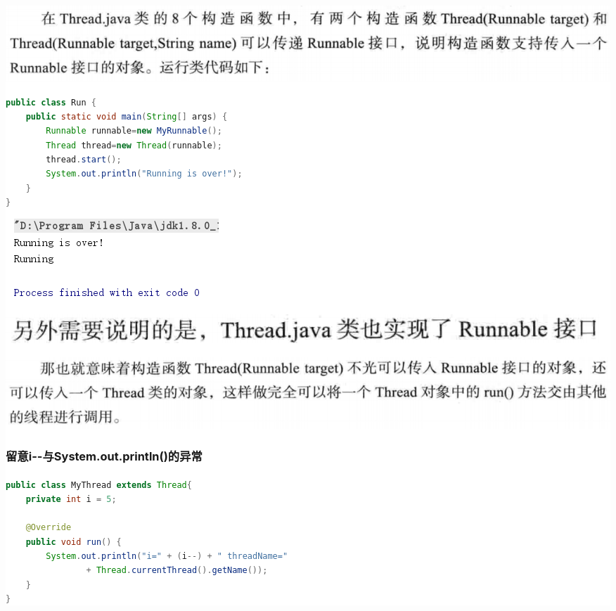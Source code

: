 ![](/assets/img/posts/java_multithread_notes/Snipaste_2018-09-05_14-22-48.png)

```java
public class Run {
    public static void main(String[] args) {
        Runnable runnable=new MyRunnable();
        Thread thread=new Thread(runnable);
        thread.start();
        System.out.println("Running is over!");
    }
}
```

![](/assets/img/posts/java_multithread_notes/Snipaste_2018-09-05_14-23-52.png)

![](/assets/img/posts/java_multithread_notes/Snipaste_2018-09-05_14-25-37.png)

![](/assets/img/posts/java_multithread_notes/Snipaste_2018-09-05_14-25-51.png)



### 留意i--与System.out.println()的异常

```java
public class MyThread extends Thread{
    private int i = 5;

    @Override
    public void run() {
        System.out.println("i=" + (i--) + " threadName="
                + Thread.currentThread().getName());
    }
}
```
